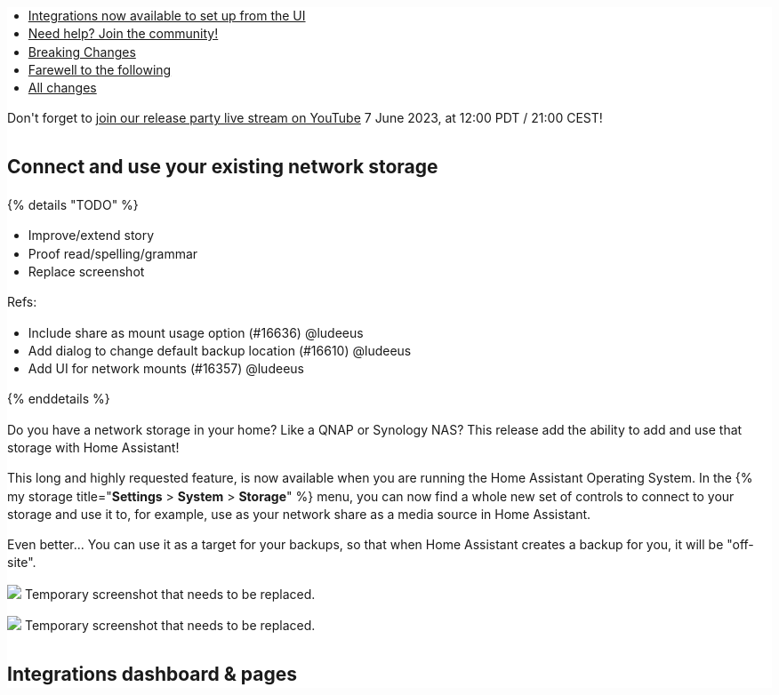 - [Integrations now available to set up from the UI](#integrations-now-available-to-set-up-from-the-ui)
- [Need help? Join the community!](#need-help-join-the-community)
- [Breaking Changes](#breaking-changes)
- [Farewell to the following](#farewell-to-the-following)
- [All changes](#all-changes)

Don't forget to [join our release party live stream on YouTube](https://www.youtube.com/watch?v=C1eLZLtvc_k)
7 June 2023, at 12:00 PDT / 21:00 CEST!

<lite-youtube videoid="C1eLZLtvc_k" videotitle="Home Assistant 2023.6 Release Party"></lite-youtube>

## Connect and use your existing network storage

{% details "TODO" %}

- Improve/extend story
- Proof read/spelling/grammar
- Replace screenshot

Refs:

- Include share as mount usage option (#16636) @ludeeus
- Add dialog to change default backup location (#16610) @ludeeus
- Add UI for network mounts (#16357) @ludeeus

{% enddetails %}

Do you have a network storage in your home? Like a QNAP or Synology NAS?
This release add the ability to add and use that storage with Home Assistant!

This long and highly requested feature, is now available when you are running
the Home Assistant Operating System. In the {% my storage title="**Settings** > **System** > **Storage**" %}
menu, you can now find a whole new set of controls to connect to your storage
and use it to, for example, use as your network share as a media source
in Home Assistant.

Even better... You can use it as a target for your backups, so that when
Home Assistant creates a backup for you, it will be "off-site".

<p class='img'>
<img src='https://user-images.githubusercontent.com/15093472/235440103-6fa6cdad-85f8-4e46-a4d3-2a5ddf1e9500.png'></a>
Temporary screenshot that needs to be replaced.
</p>

<p class='img'>
<img src='https://raw.githubusercontent.com/home-assistant/home-assistant.io/5fce2401dad4c72f99067353dc12ede23d63549a/source/images/screenshots/network-storage/connect_light.png'></a>
Temporary screenshot that needs to be replaced.
</p>

## Integrations dashboard & pages
